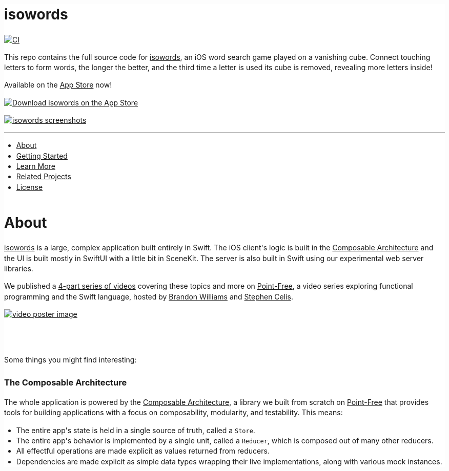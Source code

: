 # isowords

[![CI](https://github.com/pointfreeco/isowords/actions/workflows/ci.yml/badge.svg)](https://github.com/pointfreeco/isowords/actions/workflows/ci.yml)

This repo contains the full source code for [isowords](https://www.isowords.xyz), an iOS word search game played on a vanishing cube. Connect touching letters to form words, the longer the better, and the third time a letter is used its cube is removed, revealing more letters inside!

Available on the [App Store](https://www.isowords.xyz/app-store) now!

[![Download isowords on the App Store](https://dbsqho33cgp4y.cloudfront.net/github/app-store-badge.png)](https://www.isowords.xyz/app-store)

[![isowords screenshots](https://dbsqho33cgp4y.cloudfront.net/github/isowords-screenshots.jpg)](https://www.isowords.xyz/app-store)

---

* [About](#about)
* [Getting Started](#getting-started)
* [Learn More](#learn-more)
* [Related Projects](#related-projects)
* [License](#license)

# About

[isowords](https://www.isowords.xyz) is a large, complex application built entirely in Swift. The iOS client's logic is built in the [Composable Architecture](https://github.com/pointfreeco/swift-composable-architecture) and the UI is built mostly in SwiftUI with a little bit in SceneKit. The server is also built in Swift using our experimental web server libraries.

We published a [4-part series of videos](https://www.pointfree.co/collections/tours/isowords) covering these topics and more on [Point-Free](https://www.pointfree.co), a video series exploring functional programming and the Swift language, hosted by [Brandon Williams](https://twitter.com/mbrandonw) and [Stephen Celis](https://twitter.com/stephencelis).

<a href="https://www.pointfree.co/collections/tours/isowords">
  <img alt="video poster image" src="https://d3rccdn33rt8ze.cloudfront.net/episodes/0142.jpeg" width="600">
</a>

<br><br>

Some things you might find interesting:

### The Composable Architecture

The whole application is powered by the [Composable Architecture](https://github.com/pointfreeco/swift-composable-architecture), a library we built from scratch on [Point-Free](https://www.pointfree.co/collections/composable-architecture) that provides tools for building applications with a focus on composability, modularity, and testability. This means:

* The entire app's state is held in a single source of truth, called a `Store`.
* The entire app's behavior is implemented by a single unit, called a `Reducer`, which is composed out of many other reducers.
* All effectful operations are made explicit as values returned from reducers.
* Dependencies are made explicit as simple data types wrapping their live implementations, along with various mock instances.
